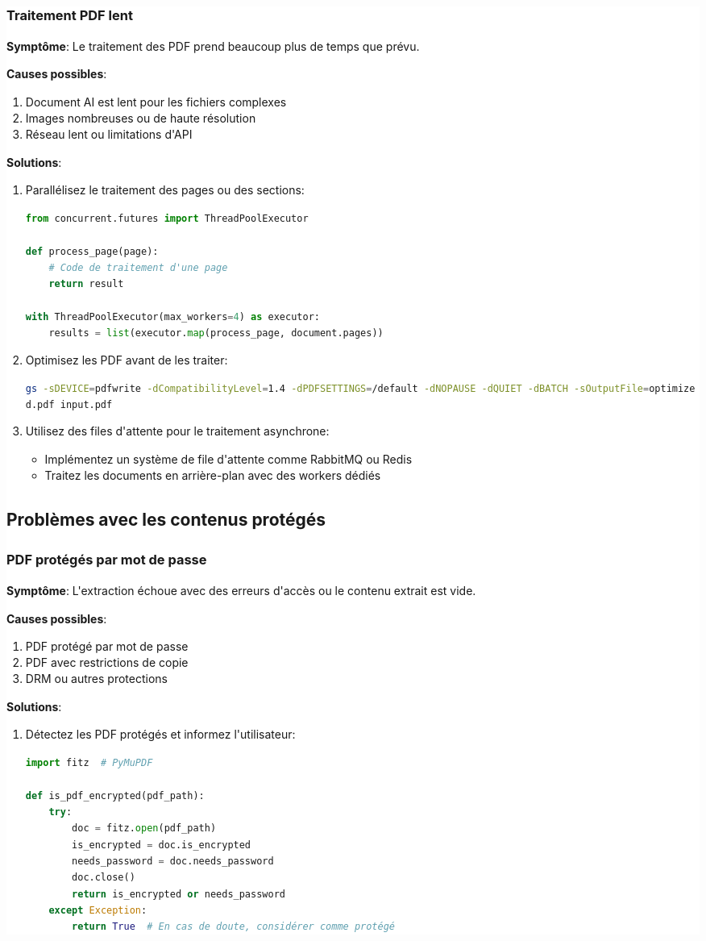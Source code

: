 ### Traitement PDF lent

**Symptôme**: Le traitement des PDF prend beaucoup plus de temps que prévu.

**Causes possibles**:
1. Document AI est lent pour les fichiers complexes
2. Images nombreuses ou de haute résolution
3. Réseau lent ou limitations d'API

**Solutions**:
1. Parallélisez le traitement des pages ou des sections:
   ```python
   from concurrent.futures import ThreadPoolExecutor
   
   def process_page(page):
       # Code de traitement d'une page
       return result
   
   with ThreadPoolExecutor(max_workers=4) as executor:
       results = list(executor.map(process_page, document.pages))
   ```

2. Optimisez les PDF avant de les traiter:
   ```bash
   gs -sDEVICE=pdfwrite -dCompatibilityLevel=1.4 -dPDFSETTINGS=/default -dNOPAUSE -dQUIET -dBATCH -sOutputFile=optimized.pdf input.pdf
   ```

3. Utilisez des files d'attente pour le traitement asynchrone:
   - Implémentez un système de file d'attente comme RabbitMQ ou Redis
   - Traitez les documents en arrière-plan avec des workers dédiés

## Problèmes avec les contenus protégés

### PDF protégés par mot de passe

**Symptôme**: L'extraction échoue avec des erreurs d'accès ou le contenu extrait est vide.

**Causes possibles**:
1. PDF protégé par mot de passe
2. PDF avec restrictions de copie
3. DRM ou autres protections

**Solutions**:
1. Détectez les PDF protégés et informez l'utilisateur:
   ```python
   import fitz  # PyMuPDF
   
   def is_pdf_encrypted(pdf_path):
       try:
           doc = fitz.open(pdf_path)
           is_encrypted = doc.is_encrypted
           needs_password = doc.needs_password
           doc.close()
           return is_encrypted or needs_password
       except Exception:
           return True  # En cas de doute, considérer comme protégé
   ```
